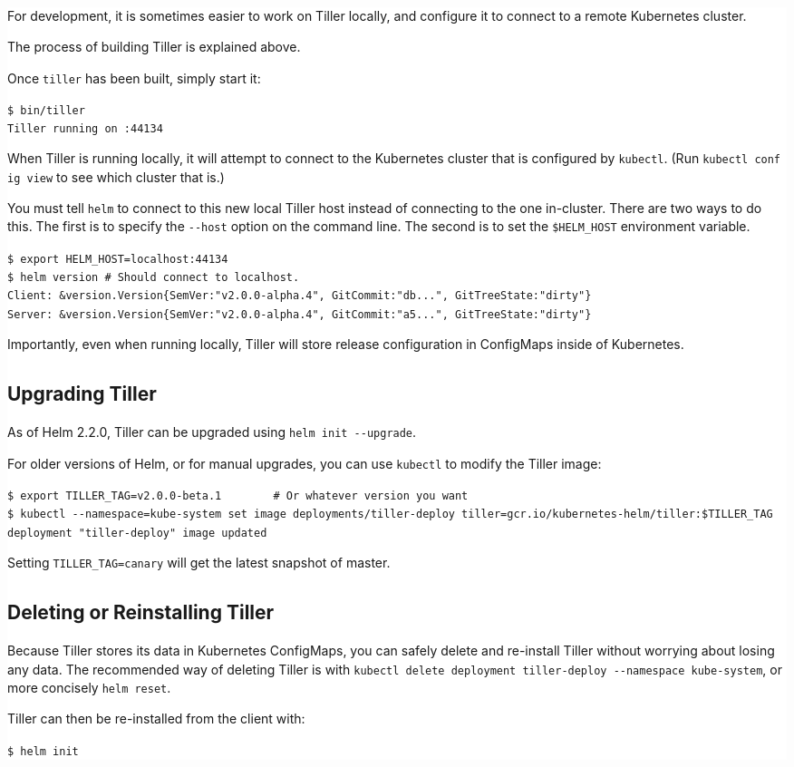 For development, it is sometimes easier to work on Tiller locally, and
configure it to connect to a remote Kubernetes cluster.

The process of building Tiller is explained above.

Once `tiller` has been built, simply start it:

```console
$ bin/tiller
Tiller running on :44134
```

When Tiller is running locally, it will attempt to connect to the
Kubernetes cluster that is configured by `kubectl`. (Run `kubectl config
view` to see which cluster that is.)

You must tell `helm` to connect to this new local Tiller host instead of
connecting to the one in-cluster. There are two ways to do this. The
first is to specify the `--host` option on the command line. The second
is to set the `$HELM_HOST` environment variable.

```console
$ export HELM_HOST=localhost:44134
$ helm version # Should connect to localhost.
Client: &version.Version{SemVer:"v2.0.0-alpha.4", GitCommit:"db...", GitTreeState:"dirty"}
Server: &version.Version{SemVer:"v2.0.0-alpha.4", GitCommit:"a5...", GitTreeState:"dirty"}
```

Importantly, even when running locally, Tiller will store release
configuration in ConfigMaps inside of Kubernetes.

## Upgrading Tiller

As of Helm 2.2.0, Tiller can be upgraded using `helm init --upgrade`.

For older versions of Helm, or for manual upgrades, you can use `kubectl` to modify
the Tiller image:

```console
$ export TILLER_TAG=v2.0.0-beta.1        # Or whatever version you want
$ kubectl --namespace=kube-system set image deployments/tiller-deploy tiller=gcr.io/kubernetes-helm/tiller:$TILLER_TAG
deployment "tiller-deploy" image updated
```

Setting `TILLER_TAG=canary` will get the latest snapshot of master.

## Deleting or Reinstalling Tiller

Because Tiller stores its data in Kubernetes ConfigMaps, you can safely
delete and re-install Tiller without worrying about losing any data. The
recommended way of deleting Tiller is with `kubectl delete deployment
tiller-deploy --namespace kube-system`, or more concisely `helm reset`.

Tiller can then be re-installed from the client with:

```console
$ helm init
```
